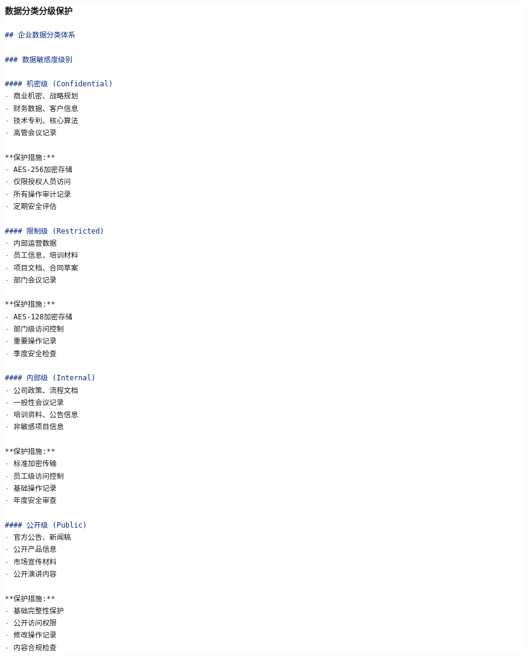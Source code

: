 #### 数据分类分级保护
```markdown
## 企业数据分类体系

### 数据敏感度级别

#### 机密级 (Confidential)
- 商业机密、战略规划
- 财务数据、客户信息
- 技术专利、核心算法
- 高管会议记录

**保护措施:**
- AES-256加密存储
- 仅限授权人员访问
- 所有操作审计记录
- 定期安全评估

#### 限制级 (Restricted)
- 内部运营数据
- 员工信息、培训材料
- 项目文档、合同草案
- 部门会议记录

**保护措施:**
- AES-128加密存储
- 部门级访问控制
- 重要操作记录
- 季度安全检查

#### 内部级 (Internal)
- 公司政策、流程文档
- 一般性会议记录
- 培训资料、公告信息
- 非敏感项目信息

**保护措施:**
- 标准加密传输
- 员工级访问控制
- 基础操作记录
- 年度安全审查

#### 公开级 (Public)
- 官方公告、新闻稿
- 公开产品信息
- 市场宣传材料
- 公开演讲内容

**保护措施:**
- 基础完整性保护
- 公开访问权限
- 修改操作记录
- 内容合规检查
```
